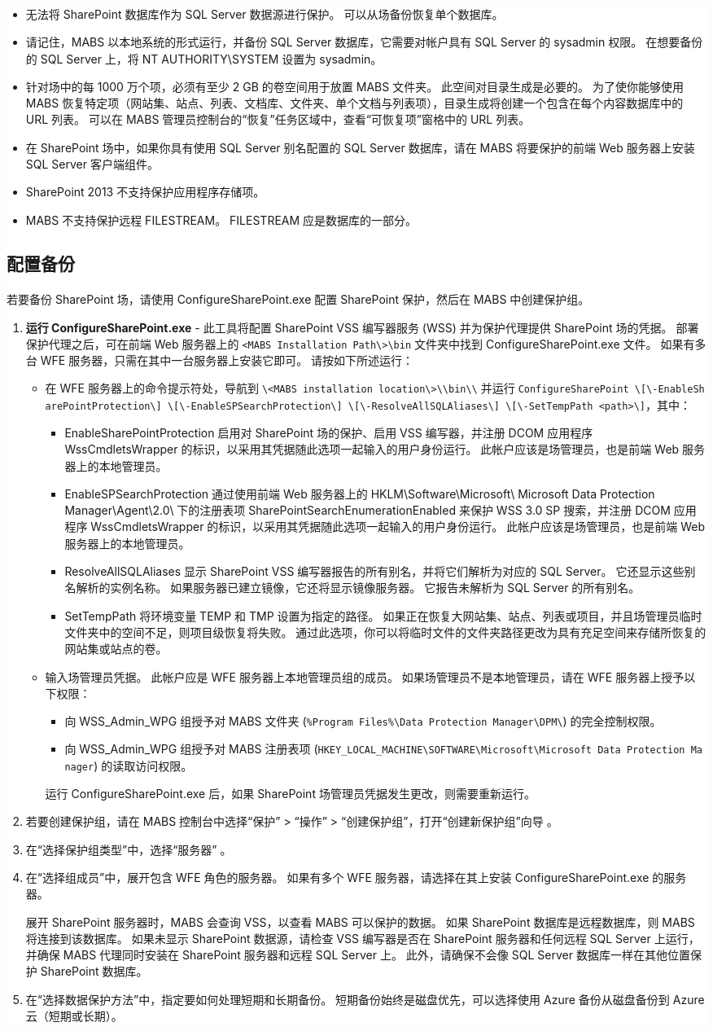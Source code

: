 * 无法将 SharePoint 数据库作为 SQL Server 数据源进行保护。 可以从场备份恢复单个数据库。

* 请记住，MABS 以本地系统的形式运行，并备份 SQL Server 数据库，它需要对帐户具有 SQL Server 的 sysadmin 权限。 在想要备份的 SQL Server 上，将 NT AUTHORITY\SYSTEM 设置为 sysadmin。

* 针对场中的每 1000 万个项，必须有至少 2 GB 的卷空间用于放置 MABS 文件夹。 此空间对目录生成是必要的。 为了使你能够使用 MABS 恢复特定项（网站集、站点、列表、文档库、文件夹、单个文档与列表项），目录生成将创建一个包含在每个内容数据库中的 URL 列表。 可以在 MABS 管理员控制台的“恢复”任务区域中，查看“可恢复项”窗格中的 URL 列表。

* 在 SharePoint 场中，如果你具有使用 SQL Server 别名配置的 SQL Server 数据库，请在 MABS 将要保护的前端 Web 服务器上安装 SQL Server 客户端组件。

* SharePoint 2013 不支持保护应用程序存储项。

* MABS 不支持保护远程 FILESTREAM。 FILESTREAM 应是数据库的一部分。

## <a name="configure-backup"></a>配置备份

若要备份 SharePoint 场，请使用 ConfigureSharePoint.exe 配置 SharePoint 保护，然后在 MABS 中创建保护组。

1. **运行 ConfigureSharePoint.exe** - 此工具将配置 SharePoint VSS 编写器服务 \(WSS\) 并为保护代理提供 SharePoint 场的凭据。 部署保护代理之后，可在前端 Web 服务器上的 `<MABS Installation Path\>\bin` 文件夹中找到 ConfigureSharePoint.exe 文件。  如果有多台 WFE 服务器，只需在其中一台服务器上安装它即可。 请按如下所述运行：

    * 在 WFE 服务器上的命令提示符处，导航到 `\<MABS installation location\>\\bin\\` 并运行 `ConfigureSharePoint \[\-EnableSharePointProtection\] \[\-EnableSPSearchProtection\] \[\-ResolveAllSQLAliases\] \[\-SetTempPath <path>\]`，其中：

        * EnableSharePointProtection 启用对 SharePoint 场的保护、启用 VSS 编写器，并注册 DCOM 应用程序 WssCmdletsWrapper 的标识，以采用其凭据随此选项一起输入的用户身份运行。 此帐户应该是场管理员，也是前端 Web 服务器上的本地管理员。

        * EnableSPSearchProtection 通过使用前端 Web 服务器上的 HKLM\\Software\\Microsoft\\ Microsoft Data Protection Manager\\Agent\\2.0\\ 下的注册表项 SharePointSearchEnumerationEnabled 来保护 WSS 3.0 SP 搜索，并注册 DCOM 应用程序 WssCmdletsWrapper 的标识，以采用其凭据随此选项一起输入的用户身份运行。 此帐户应该是场管理员，也是前端 Web 服务器上的本地管理员。

        * ResolveAllSQLAliases 显示 SharePoint VSS 编写器报告的所有别名，并将它们解析为对应的 SQL Server。 它还显示这些别名解析的实例名称。 如果服务器已建立镜像，它还将显示镜像服务器。 它报告未解析为 SQL Server 的所有别名。

        * SetTempPath 将环境变量 TEMP 和 TMP 设置为指定的路径。 如果正在恢复大网站集、站点、列表或项目，并且场管理员临时文件夹中的空间不足，则项目级恢复将失败。 通过此选项，你可以将临时文件的文件夹路径更改为具有充足空间来存储所恢复的网站集或站点的卷。

    * 输入场管理员凭据。 此帐户应是 WFE 服务器上本地管理员组的成员。 如果场管理员不是本地管理员，请在 WFE 服务器上授予以下权限：

        * 向 WSS_Admin_WPG 组授予对 MABS 文件夹 (`%Program Files%\Data Protection Manager\DPM\`) 的完全控制权限。

        * 向 WSS_Admin_WPG 组授予对 MABS 注册表项 (`HKEY_LOCAL_MACHINE\SOFTWARE\Microsoft\Microsoft Data Protection Manager`) 的读取访问权限。

        运行 ConfigureSharePoint.exe 后，如果 SharePoint 场管理员凭据发生更改，则需要重新运行。

1. 若要创建保护组，请在 MABS 控制台中选择“保护” > “操作” > “创建保护组”，打开“创建新保护组”向导   。

1. 在“选择保护组类型”中，选择“服务器” 。

1. 在“选择组成员”中，展开包含 WFE 角色的服务器。 如果有多个 WFE 服务器，请选择在其上安装 ConfigureSharePoint.exe 的服务器。

    展开 SharePoint 服务器时，MABS 会查询 VSS，以查看 MABS 可以保护的数据。  如果 SharePoint 数据库是远程数据库，则 MABS 将连接到该数据库。 如果未显示 SharePoint 数据源，请检查 VSS 编写器是否在 SharePoint 服务器和任何远程 SQL Server 上运行，并确保 MABS 代理同时安装在 SharePoint 服务器和远程 SQL Server 上。 此外，请确保不会像 SQL Server 数据库一样在其他位置保护 SharePoint 数据库。

1. 在“选择数据保护方法”中，指定要如何处理短期和长期备份。 短期备份始终是磁盘优先，可以选择使用 Azure 备份从磁盘备份到 Azure 云（短期或长期）。
